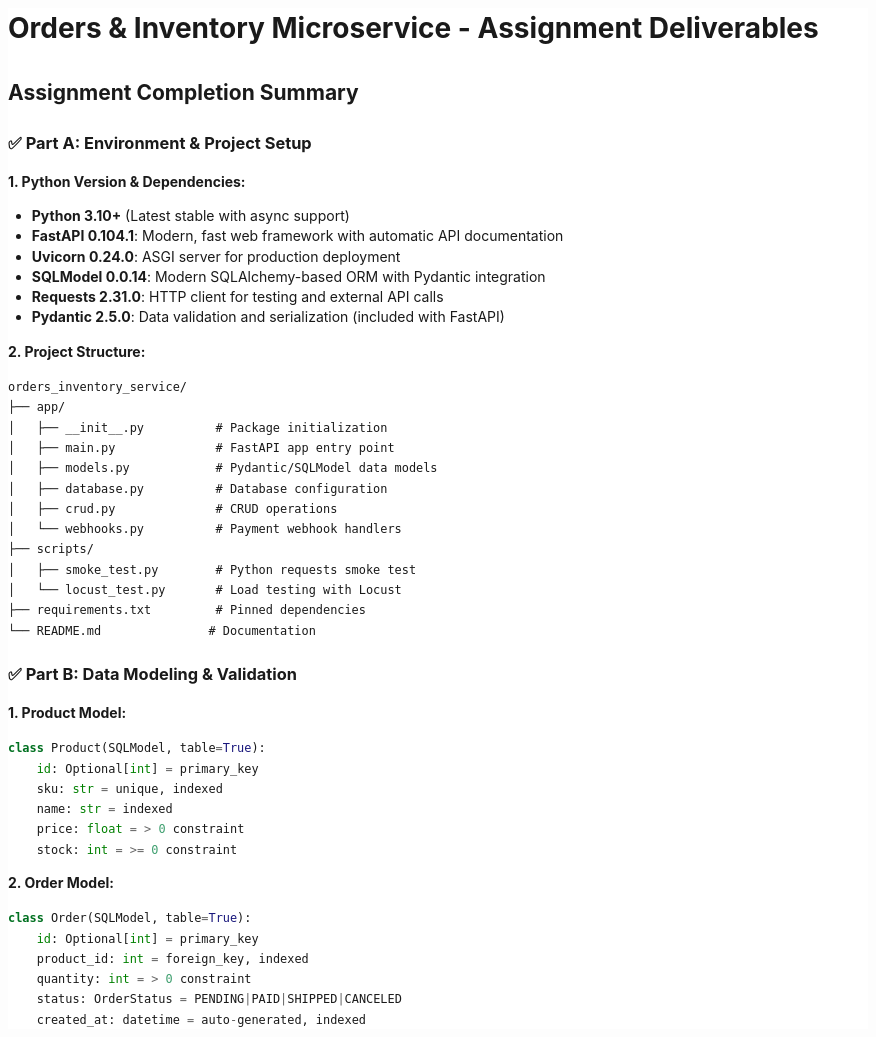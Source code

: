 # Orders & Inventory Microservice - Assignment Deliverables

## Assignment Completion Summary

### ✅ Part A: Environment & Project Setup

**1. Python Version & Dependencies:**
- **Python 3.10+** (Latest stable with async support)
- **FastAPI 0.104.1**: Modern, fast web framework with automatic API documentation
- **Uvicorn 0.24.0**: ASGI server for production deployment
- **SQLModel 0.0.14**: Modern SQLAlchemy-based ORM with Pydantic integration
- **Requests 2.31.0**: HTTP client for testing and external API calls
- **Pydantic 2.5.0**: Data validation and serialization (included with FastAPI)

**2. Project Structure:**
```
orders_inventory_service/
├── app/
│   ├── __init__.py          # Package initialization
│   ├── main.py              # FastAPI app entry point
│   ├── models.py            # Pydantic/SQLModel data models
│   ├── database.py          # Database configuration
│   ├── crud.py              # CRUD operations
│   └── webhooks.py          # Payment webhook handlers
├── scripts/
│   ├── smoke_test.py        # Python requests smoke test
│   └── locust_test.py       # Load testing with Locust
├── requirements.txt         # Pinned dependencies
└── README.md               # Documentation
```

### ✅ Part B: Data Modeling & Validation

**1. Product Model:**
```python
class Product(SQLModel, table=True):
    id: Optional[int] = primary_key
    sku: str = unique, indexed
    name: str = indexed
    price: float = > 0 constraint
    stock: int = >= 0 constraint
```

**2. Order Model:**
```python
class Order(SQLModel, table=True):
    id: Optional[int] = primary_key
    product_id: int = foreign_key, indexed
    quantity: int = > 0 constraint
    status: OrderStatus = PENDING|PAID|SHIPPED|CANCELED
    created_at: datetime = auto-generated, indexed
```
